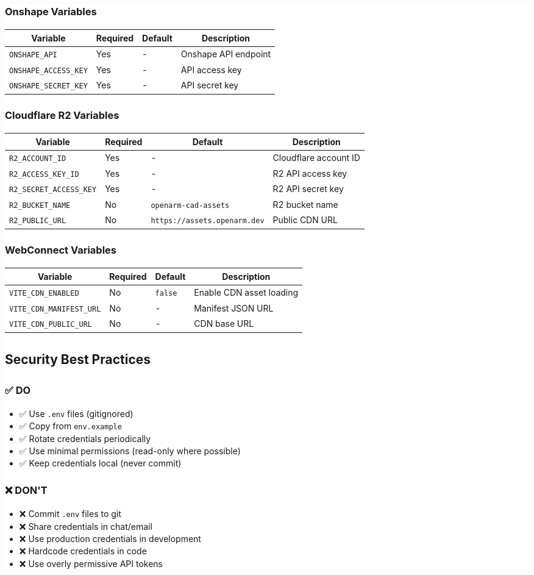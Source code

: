 ### Onshape Variables

| Variable | Required | Default | Description |
|----------|----------|---------|-------------|
| `ONSHAPE_API` | Yes | - | Onshape API endpoint |
| `ONSHAPE_ACCESS_KEY` | Yes | - | API access key |
| `ONSHAPE_SECRET_KEY` | Yes | - | API secret key |

### Cloudflare R2 Variables

| Variable | Required | Default | Description |
|----------|----------|---------|-------------|
| `R2_ACCOUNT_ID` | Yes | - | Cloudflare account ID |
| `R2_ACCESS_KEY_ID` | Yes | - | R2 API access key |
| `R2_SECRET_ACCESS_KEY` | Yes | - | R2 API secret key |
| `R2_BUCKET_NAME` | No | `openarm-cad-assets` | R2 bucket name |
| `R2_PUBLIC_URL` | No | `https://assets.openarm.dev` | Public CDN URL |

### WebConnect Variables

| Variable | Required | Default | Description |
|----------|----------|---------|-------------|
| `VITE_CDN_ENABLED` | No | `false` | Enable CDN asset loading |
| `VITE_CDN_MANIFEST_URL` | No | - | Manifest JSON URL |
| `VITE_CDN_PUBLIC_URL` | No | - | CDN base URL |

## Security Best Practices

### ✅ DO

- ✅ Use `.env` files (gitignored)
- ✅ Copy from `env.example`
- ✅ Rotate credentials periodically
- ✅ Use minimal permissions (read-only where possible)
- ✅ Keep credentials local (never commit)

### ❌ DON'T

- ❌ Commit `.env` files to git
- ❌ Share credentials in chat/email
- ❌ Use production credentials in development
- ❌ Hardcode credentials in code
- ❌ Use overly permissive API tokens
